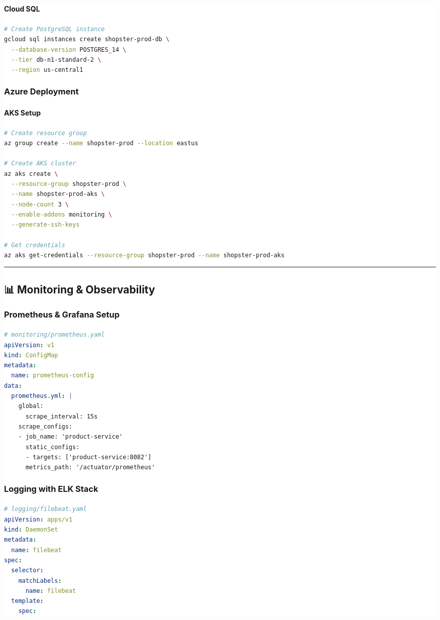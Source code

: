 #### Cloud SQL
```bash
# Create PostgreSQL instance
gcloud sql instances create shopster-prod-db \
  --database-version POSTGRES_14 \
  --tier db-n1-standard-2 \
  --region us-central1
```

### Azure Deployment

#### AKS Setup
```bash
# Create resource group
az group create --name shopster-prod --location eastus

# Create AKS cluster
az aks create \
  --resource-group shopster-prod \
  --name shopster-prod-aks \
  --node-count 3 \
  --enable-addons monitoring \
  --generate-ssh-keys

# Get credentials
az aks get-credentials --resource-group shopster-prod --name shopster-prod-aks
```

---

## 📊 Monitoring & Observability

### Prometheus & Grafana Setup
```yaml
# monitoring/prometheus.yaml
apiVersion: v1
kind: ConfigMap
metadata:
  name: prometheus-config
data:
  prometheus.yml: |
    global:
      scrape_interval: 15s
    scrape_configs:
    - job_name: 'product-service'
      static_configs:
      - targets: ['product-service:8082']
      metrics_path: '/actuator/prometheus'
```

### Logging with ELK Stack
```yaml
# logging/filebeat.yaml
apiVersion: apps/v1
kind: DaemonSet
metadata:
  name: filebeat
spec:
  selector:
    matchLabels:
      name: filebeat
  template:
    spec:
```